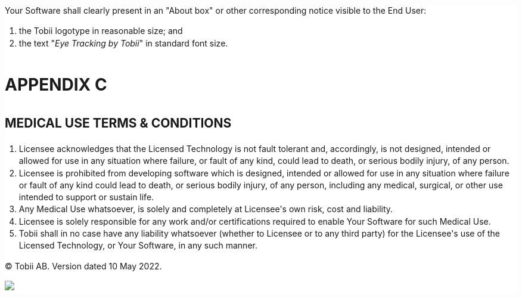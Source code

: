 Your Software shall clearly present in an &quot;About box&quot; or other corresponding notice visible to the End User:

1. the Tobii logotype in reasonable size; and
2. the text &quot;_Eye Tracking by Tobii_&quot; in standard font size.

# APPENDIX C

## MEDICAL USE TERMS &amp; CONDITIONS

1. Licensee acknowledges that the Licensed Technology is not fault tolerant and, accordingly, is not designed, intended or allowed for use in any situation where failure, or fault of any kind, could lead to death, or serious bodily injury, of any person.
2. Licensee is prohibited from developing software which is designed, intended or allowed for use in any situation where failure or fault of any kind could lead to death, or serious bodily injury, of any person, including any medical, surgical, or other use intended to support or sustain life.
3. Any Medical Use whatsoever, is solely and completely at Licensee&#39;s own risk, cost and liability.
4. Licensee is solely responsible for any work and/or certifications required to enable Your Software for such Medical Use.
5. Tobii shall in no case have any liability whatsoever (whether to Licensee or to any third party) for the Licensee&#39;s use of the Licensed Technology, or Your Software, in any such manner.

© Tobii AB. Version dated 10 May 2022.

![](images/footer.png) 